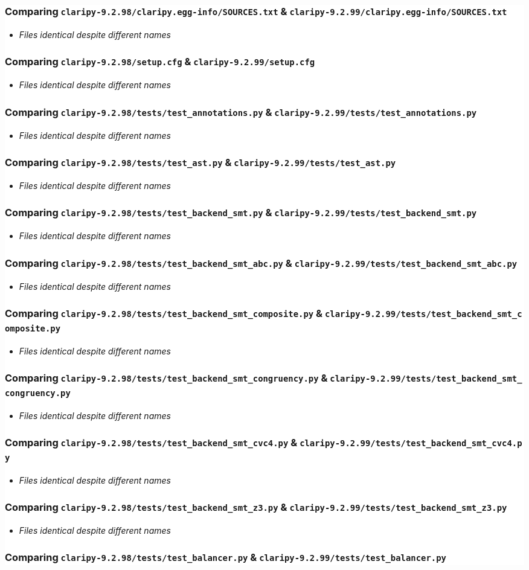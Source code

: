 ### Comparing `claripy-9.2.98/claripy.egg-info/SOURCES.txt` & `claripy-9.2.99/claripy.egg-info/SOURCES.txt`

 * *Files identical despite different names*

### Comparing `claripy-9.2.98/setup.cfg` & `claripy-9.2.99/setup.cfg`

 * *Files identical despite different names*

### Comparing `claripy-9.2.98/tests/test_annotations.py` & `claripy-9.2.99/tests/test_annotations.py`

 * *Files identical despite different names*

### Comparing `claripy-9.2.98/tests/test_ast.py` & `claripy-9.2.99/tests/test_ast.py`

 * *Files identical despite different names*

### Comparing `claripy-9.2.98/tests/test_backend_smt.py` & `claripy-9.2.99/tests/test_backend_smt.py`

 * *Files identical despite different names*

### Comparing `claripy-9.2.98/tests/test_backend_smt_abc.py` & `claripy-9.2.99/tests/test_backend_smt_abc.py`

 * *Files identical despite different names*

### Comparing `claripy-9.2.98/tests/test_backend_smt_composite.py` & `claripy-9.2.99/tests/test_backend_smt_composite.py`

 * *Files identical despite different names*

### Comparing `claripy-9.2.98/tests/test_backend_smt_congruency.py` & `claripy-9.2.99/tests/test_backend_smt_congruency.py`

 * *Files identical despite different names*

### Comparing `claripy-9.2.98/tests/test_backend_smt_cvc4.py` & `claripy-9.2.99/tests/test_backend_smt_cvc4.py`

 * *Files identical despite different names*

### Comparing `claripy-9.2.98/tests/test_backend_smt_z3.py` & `claripy-9.2.99/tests/test_backend_smt_z3.py`

 * *Files identical despite different names*

### Comparing `claripy-9.2.98/tests/test_balancer.py` & `claripy-9.2.99/tests/test_balancer.py`
